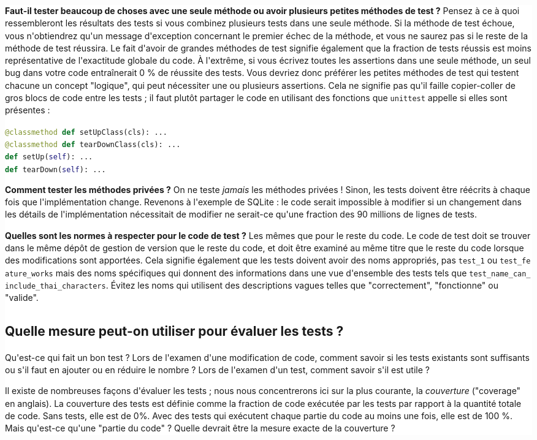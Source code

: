 
**Faut-il tester beaucoup de choses avec une seule méthode ou avoir plusieurs petites méthodes de test ?**
Pensez à ce à quoi ressembleront les résultats des tests si vous combinez plusieurs tests dans une seule méthode.
Si la méthode de test échoue, vous n'obtiendrez qu'un message d'exception concernant le premier échec de la méthode, et vous ne saurez pas si le reste de la méthode de test réussira.
Le fait d'avoir de grandes méthodes de test signifie également que la fraction de tests réussis est moins représentative de l'exactitude globale du code.
À l'extrême, si vous écrivez toutes les assertions dans une seule méthode, un seul bug dans votre code entraînerait 0 % de réussite des tests.
Vous devriez donc préférer les petites méthodes de test qui testent chacune un concept "logique", qui peut nécessiter une ou plusieurs assertions.
Cela ne signifie pas qu'il faille copier-coller de gros blocs de code entre les tests ;
il faut plutôt partager le code en utilisant des fonctions que `unittest` appelle si elles sont présentes :
```python
@classmethod def setUpClass(cls): ... 
@classmethod def tearDownClass(cls): ...
def setUp(self): ...
def tearDown(self): ...
```

**Comment tester les méthodes privées ?**
On ne teste _jamais_ les méthodes privées !
Sinon, les tests doivent être réécrits à chaque fois que l'implémentation change.
Revenons à l'exemple de SQLite : le code serait impossible à modifier si un changement dans les détails de l'implémentation
nécessitait de modifier ne serait-ce qu'une fraction des 90 millions de lignes de tests.

**Quelles sont les normes à respecter pour le code de test ?**
Les mêmes que pour le reste du code.
Le code de test doit se trouver dans le même dépôt de gestion de version que le reste du code, et doit être examiné au même titre que le reste du code lorsque des modifications sont apportées.
Cela signifie également que les tests doivent avoir des noms appropriés, pas `test_1` ou `test_feature_works`
mais des noms spécifiques qui donnent des informations dans une vue d'ensemble des tests tels que `test_name_can_include_thai_characters`.
Évitez les noms qui utilisent des descriptions vagues telles que "correctement", "fonctionne" ou "valide".


## Quelle mesure peut-on utiliser pour évaluer les tests ?

Qu'est-ce qui fait un bon test ?
Lors de l'examen d'une modification de code, comment savoir si les tests existants sont suffisants ou s'il faut en ajouter ou en réduire le nombre ?
Lors de l'examen d'un test, comment savoir s'il est utile ?

Il existe de nombreuses façons d'évaluer les tests ; nous nous concentrerons ici sur la plus courante, la _couverture_ ("coverage" en anglais).
La couverture des tests est définie comme la fraction de code exécutée par les tests par rapport à la quantité totale de code.
Sans tests, elle est de 0%. Avec des tests qui exécutent chaque partie du code au moins une fois, elle est de 100 %.
Mais qu'est-ce qu'une "partie du code" ? Quelle devrait être la mesure exacte de la couverture ?
